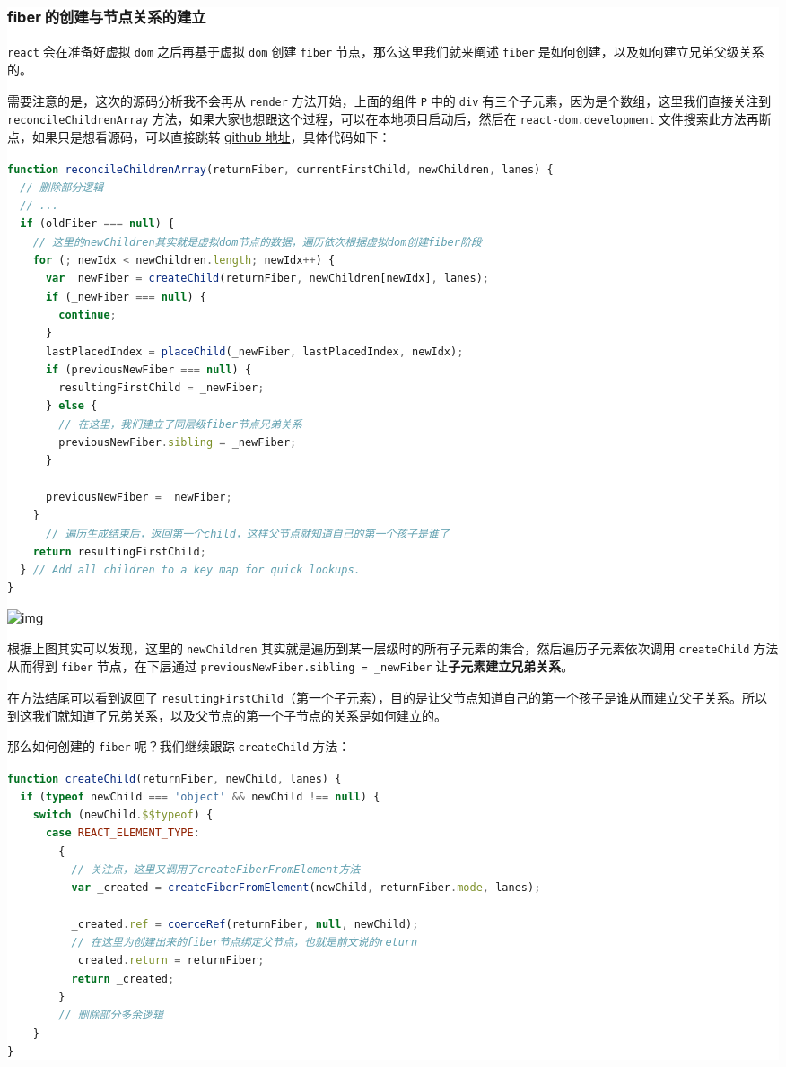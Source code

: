   ###  fiber 的创建与节点关系的建立
  
  `react` 会在准备好虚拟 `dom` 之后再基于虚拟 `dom` 创建 `fiber` 节点，那么这里我们就来阐述 `fiber` 是如何创建，以及如何建立兄弟父级关系的。
  
  需要注意的是，这次的源码分析我不会再从 `render` 方法开始，上面的组件 `P` 中的 `div` 有三个子元素，因为是个数组，这里我们直接关注到 `reconcileChildrenArray` 方法，如果大家也想跟这个过程，可以在本地项目启动后，然后在 `react-dom.development` 文件搜索此方法再断点，如果只是想看源码，可以直接跳转 [github 地址](https://github.dev/facebook/react/blob/main/packages/react-reconciler/src/ReactChildFiber.new.js#L736)，具体代码如下：

  ```javascript
  function reconcileChildrenArray(returnFiber, currentFirstChild, newChildren, lanes) {
  	// 删除部分逻辑
    // ...
    if (oldFiber === null) {
      // 这里的newChildren其实就是虚拟dom节点的数据，遍历依次根据虚拟dom创建fiber阶段
      for (; newIdx < newChildren.length; newIdx++) {
        var _newFiber = createChild(returnFiber, newChildren[newIdx], lanes);
        if (_newFiber === null) {
          continue;
        }
        lastPlacedIndex = placeChild(_newFiber, lastPlacedIndex, newIdx);
        if (previousNewFiber === null) {
          resultingFirstChild = _newFiber;
        } else {
          // 在这里，我们建立了同层级fiber节点兄弟关系
          previousNewFiber.sibling = _newFiber;
        }
  
        previousNewFiber = _newFiber;
      }
  		// 遍历生成结束后，返回第一个child，这样父节点就知道自己的第一个孩子是谁了
      return resultingFirstChild;
    } // Add all children to a key map for quick lookups.
  }
  ```
  
  ![img](https://img2022.cnblogs.com/blog/1213309/202206/1213309-20220626221029660-783829493.png)
  
  根据上图其实可以发现，这里的 `newChildren` 其实就是遍历到某一层级时的所有子元素的集合，然后遍历子元素依次调用 `createChild` 方法从而得到 `fiber` 节点，在下层通过 `previousNewFiber.sibling = _newFiber` 让**子元素建立兄弟关系**。
  
  在方法结尾可以看到返回了 `resultingFirstChild`（第一个子元素），目的是让父节点知道自己的第一个孩子是谁从而建立父子关系。所以到这我们就知道了兄弟关系，以及父节点的第一个子节点的关系是如何建立的。

  那么如何创建的 `fiber` 呢？我们继续跟踪 `createChild` 方法：

  ```javascript
  function createChild(returnFiber, newChild, lanes) {
    if (typeof newChild === 'object' && newChild !== null) {
      switch (newChild.$$typeof) {
        case REACT_ELEMENT_TYPE:
          {
            // 关注点，这里又调用了createFiberFromElement方法
            var _created = createFiberFromElement(newChild, returnFiber.mode, lanes);
  
            _created.ref = coerceRef(returnFiber, null, newChild);
            // 在这里为创建出来的fiber节点绑定父节点，也就是前文说的return
            _created.return = returnFiber;
            return _created;
          }
          // 删除部分多余逻辑
      }
  }
  ```
  
